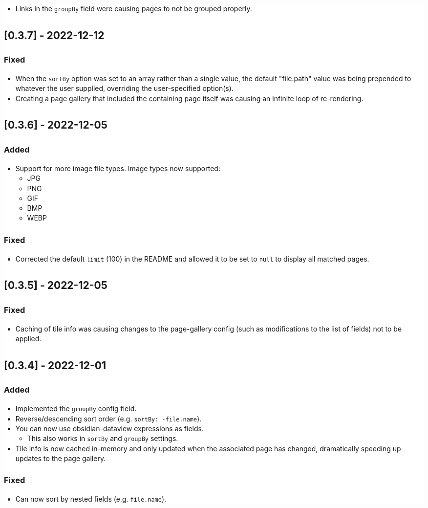 * Links in the `groupBy` field were causing pages to not be grouped properly.

## [0.3.7] - 2022-12-12

### Fixed

* When the `sortBy` option was set to an array rather than a single value, the
  default "file.path" value was being prepended to whatever the user supplied,
  overriding the user-specified option(s).
* Creating a page gallery that included the containing page itself was causing
  an infinite loop of re-rendering.

## [0.3.6] - 2022-12-05

### Added

* Support for more image file types. Image types now supported:
  * JPG
  * PNG
  * GIF
  * BMP
  * WEBP

### Fixed

* Corrected the default `limit` (100) in the README and allowed it to be set to
  `null` to display all matched pages.

## [0.3.5] - 2022-12-05

### Fixed

* Caching of tile info was causing changes to the page-gallery config (such
  as modifications to the list of fields) not to be applied.

## [0.3.4] - 2022-12-01

### Added

* Implemented the `groupBy` config field.
* Reverse/descending sort order (e.g. `sortBy: -file.name`).
* You can now use [obsidian-dataview](https://github.com/blacksmithgu/obsidian-dataview)
  expressions as fields.
  * This also works in `sortBy` and `groupBy` settings.
* Tile info is now cached in-memory and only updated when the associated page
  has changed, dramatically speeding up updates to the page gallery.

### Fixed

* Can now sort by nested fields (e.g. `file.name`).
